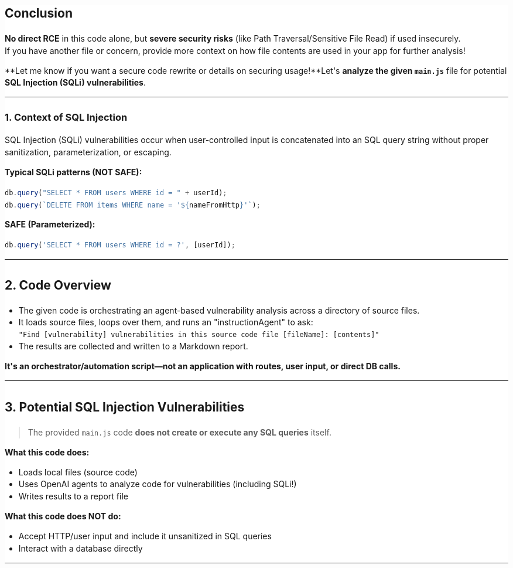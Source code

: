 
## **Conclusion**

**No direct RCE** in this code alone, but **severe security risks** (like Path Traversal/Sensitive File Read) if used insecurely.  
If you have another file or concern, provide more context on how file contents are used in your app for further analysis!

**Let me know if you want a secure code rewrite or details on securing usage!**Let's **analyze the given `main.js`** file for potential **SQL Injection (SQLi) vulnerabilities**.

---

### 1. **Context of SQL Injection**
SQL Injection (SQLi) vulnerabilities occur when user-controlled input is concatenated into an SQL query string without proper sanitization, parameterization, or escaping.

**Typical SQLi patterns (NOT SAFE):**
```js
db.query("SELECT * FROM users WHERE id = " + userId);
db.query(`DELETE FROM items WHERE name = '${nameFromHttp}'`);
```

**SAFE (Parameterized):**
```js
db.query('SELECT * FROM users WHERE id = ?', [userId]);
```

---

## 2. **Code Overview**

- The given code is orchestrating an agent-based vulnerability analysis across a directory of source files.
- It loads source files, loops over them, and runs an "instructionAgent" to ask:  
  `"Find [vulnerability] vulnerabilities in this source code file [fileName]: [contents]"`
- The results are collected and written to a Markdown report.

**It's an orchestrator/automation script—not an application with routes, user input, or direct DB calls.**

---

## 3. **Potential SQL Injection Vulnerabilities**

> The provided `main.js` code **does not create or execute any SQL queries** itself.

**What this code does:**
- Loads local files (source code)
- Uses OpenAI agents to analyze code for vulnerabilities (including SQLi!)
- Writes results to a report file

**What this code does NOT do:**
- Accept HTTP/user input and include it unsanitized in SQL queries
- Interact with a database directly

---